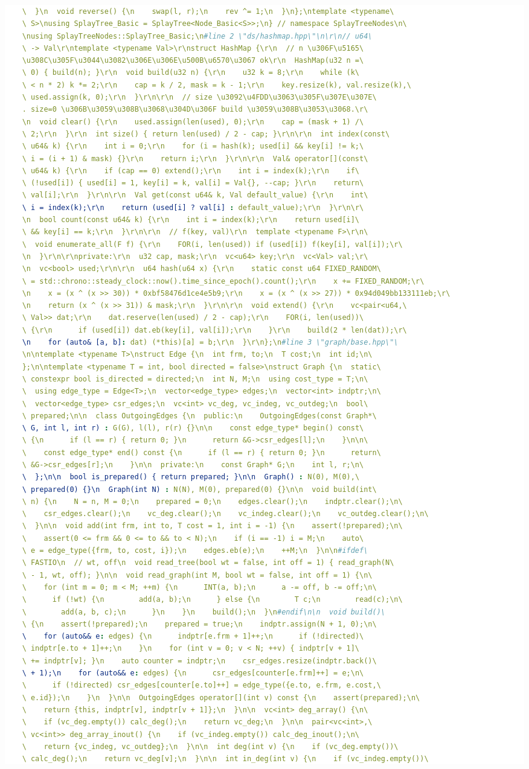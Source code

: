 ```yaml
    \  }\n  void reverse() {\n    swap(l, r);\n    rev ^= 1;\n  }\n};\ntemplate <typename\
    \ S>\nusing SplayTree_Basic = SplayTree<Node_Basic<S>>;\n} // namespace SplayTreeNodes\n\
    \nusing SplayTreeNodes::SplayTree_Basic;\n#line 2 \"ds/hashmap.hpp\"\n\r\n// u64\
    \ -> Val\r\ntemplate <typename Val>\r\nstruct HashMap {\r\n  // n \u306F\u5165\
    \u308C\u305F\u3044\u3082\u306E\u306E\u500B\u6570\u3067 ok\r\n  HashMap(u32 n =\
    \ 0) { build(n); }\r\n  void build(u32 n) {\r\n    u32 k = 8;\r\n    while (k\
    \ < n * 2) k *= 2;\r\n    cap = k / 2, mask = k - 1;\r\n    key.resize(k), val.resize(k),\
    \ used.assign(k, 0);\r\n  }\r\n\r\n  // size \u3092\u4FDD\u3063\u305F\u307E\u307E\
    . size=0 \u306B\u3059\u308B\u3068\u304D\u306F build \u3059\u308B\u3053\u3068.\r\
    \n  void clear() {\r\n    used.assign(len(used), 0);\r\n    cap = (mask + 1) /\
    \ 2;\r\n  }\r\n  int size() { return len(used) / 2 - cap; }\r\n\r\n  int index(const\
    \ u64& k) {\r\n    int i = 0;\r\n    for (i = hash(k); used[i] && key[i] != k;\
    \ i = (i + 1) & mask) {}\r\n    return i;\r\n  }\r\n\r\n  Val& operator[](const\
    \ u64& k) {\r\n    if (cap == 0) extend();\r\n    int i = index(k);\r\n    if\
    \ (!used[i]) { used[i] = 1, key[i] = k, val[i] = Val{}, --cap; }\r\n    return\
    \ val[i];\r\n  }\r\n\r\n  Val get(const u64& k, Val default_value) {\r\n    int\
    \ i = index(k);\r\n    return (used[i] ? val[i] : default_value);\r\n  }\r\n\r\
    \n  bool count(const u64& k) {\r\n    int i = index(k);\r\n    return used[i]\
    \ && key[i] == k;\r\n  }\r\n\r\n  // f(key, val)\r\n  template <typename F>\r\n\
    \  void enumerate_all(F f) {\r\n    FOR(i, len(used)) if (used[i]) f(key[i], val[i]);\r\
    \n  }\r\n\r\nprivate:\r\n  u32 cap, mask;\r\n  vc<u64> key;\r\n  vc<Val> val;\r\
    \n  vc<bool> used;\r\n\r\n  u64 hash(u64 x) {\r\n    static const u64 FIXED_RANDOM\
    \ = std::chrono::steady_clock::now().time_since_epoch().count();\r\n    x += FIXED_RANDOM;\r\
    \n    x = (x ^ (x >> 30)) * 0xbf58476d1ce4e5b9;\r\n    x = (x ^ (x >> 27)) * 0x94d049bb133111eb;\r\
    \n    return (x ^ (x >> 31)) & mask;\r\n  }\r\n\r\n  void extend() {\r\n    vc<pair<u64,\
    \ Val>> dat;\r\n    dat.reserve(len(used) / 2 - cap);\r\n    FOR(i, len(used))\
    \ {\r\n      if (used[i]) dat.eb(key[i], val[i]);\r\n    }\r\n    build(2 * len(dat));\r\
    \n    for (auto& [a, b]: dat) (*this)[a] = b;\r\n  }\r\n};\n#line 3 \"graph/base.hpp\"\
    \n\ntemplate <typename T>\nstruct Edge {\n  int frm, to;\n  T cost;\n  int id;\n\
    };\n\ntemplate <typename T = int, bool directed = false>\nstruct Graph {\n  static\
    \ constexpr bool is_directed = directed;\n  int N, M;\n  using cost_type = T;\n\
    \  using edge_type = Edge<T>;\n  vector<edge_type> edges;\n  vector<int> indptr;\n\
    \  vector<edge_type> csr_edges;\n  vc<int> vc_deg, vc_indeg, vc_outdeg;\n  bool\
    \ prepared;\n\n  class OutgoingEdges {\n  public:\n    OutgoingEdges(const Graph*\
    \ G, int l, int r) : G(G), l(l), r(r) {}\n\n    const edge_type* begin() const\
    \ {\n      if (l == r) { return 0; }\n      return &G->csr_edges[l];\n    }\n\n\
    \    const edge_type* end() const {\n      if (l == r) { return 0; }\n      return\
    \ &G->csr_edges[r];\n    }\n\n  private:\n    const Graph* G;\n    int l, r;\n\
    \  };\n\n  bool is_prepared() { return prepared; }\n\n  Graph() : N(0), M(0),\
    \ prepared(0) {}\n  Graph(int N) : N(N), M(0), prepared(0) {}\n\n  void build(int\
    \ n) {\n    N = n, M = 0;\n    prepared = 0;\n    edges.clear();\n    indptr.clear();\n\
    \    csr_edges.clear();\n    vc_deg.clear();\n    vc_indeg.clear();\n    vc_outdeg.clear();\n\
    \  }\n\n  void add(int frm, int to, T cost = 1, int i = -1) {\n    assert(!prepared);\n\
    \    assert(0 <= frm && 0 <= to && to < N);\n    if (i == -1) i = M;\n    auto\
    \ e = edge_type({frm, to, cost, i});\n    edges.eb(e);\n    ++M;\n  }\n\n#ifdef\
    \ FASTIO\n  // wt, off\n  void read_tree(bool wt = false, int off = 1) { read_graph(N\
    \ - 1, wt, off); }\n\n  void read_graph(int M, bool wt = false, int off = 1) {\n\
    \    for (int m = 0; m < M; ++m) {\n      INT(a, b);\n      a -= off, b -= off;\n\
    \      if (!wt) {\n        add(a, b);\n      } else {\n        T c;\n        read(c);\n\
    \        add(a, b, c);\n      }\n    }\n    build();\n  }\n#endif\n\n  void build()\
    \ {\n    assert(!prepared);\n    prepared = true;\n    indptr.assign(N + 1, 0);\n\
    \    for (auto&& e: edges) {\n      indptr[e.frm + 1]++;\n      if (!directed)\
    \ indptr[e.to + 1]++;\n    }\n    for (int v = 0; v < N; ++v) { indptr[v + 1]\
    \ += indptr[v]; }\n    auto counter = indptr;\n    csr_edges.resize(indptr.back()\
    \ + 1);\n    for (auto&& e: edges) {\n      csr_edges[counter[e.frm]++] = e;\n\
    \      if (!directed) csr_edges[counter[e.to]++] = edge_type({e.to, e.frm, e.cost,\
    \ e.id});\n    }\n  }\n\n  OutgoingEdges operator[](int v) const {\n    assert(prepared);\n\
    \    return {this, indptr[v], indptr[v + 1]};\n  }\n\n  vc<int> deg_array() {\n\
    \    if (vc_deg.empty()) calc_deg();\n    return vc_deg;\n  }\n\n  pair<vc<int>,\
    \ vc<int>> deg_array_inout() {\n    if (vc_indeg.empty()) calc_deg_inout();\n\
    \    return {vc_indeg, vc_outdeg};\n  }\n\n  int deg(int v) {\n    if (vc_deg.empty())\
    \ calc_deg();\n    return vc_deg[v];\n  }\n\n  int in_deg(int v) {\n    if (vc_indeg.empty())\
```